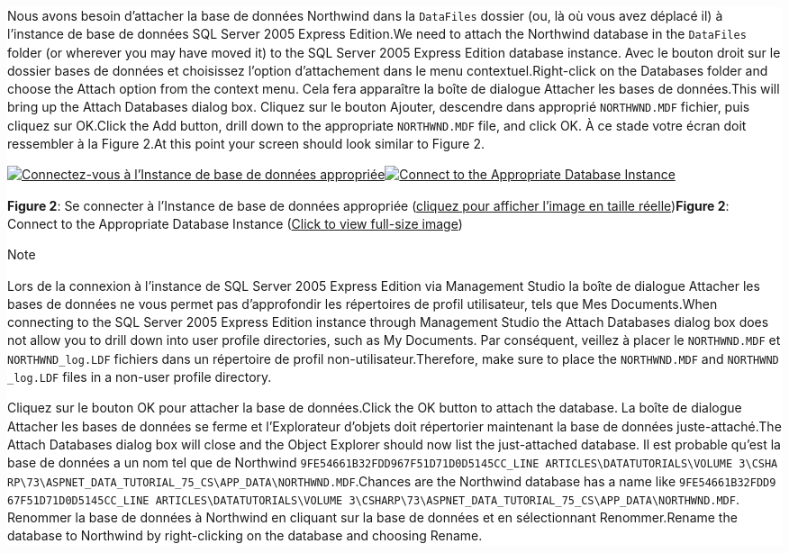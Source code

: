 <span data-ttu-id="4afd9-149">Nous avons besoin d’attacher la base de données Northwind dans la `DataFiles` dossier (ou, là où vous avez déplacé il) à l’instance de base de données SQL Server 2005 Express Edition.</span><span class="sxs-lookup"><span data-stu-id="4afd9-149">We need to attach the Northwind database in the `DataFiles` folder (or wherever you may have moved it) to the SQL Server 2005 Express Edition database instance.</span></span> <span data-ttu-id="4afd9-150">Avec le bouton droit sur le dossier bases de données et choisissez l’option d’attachement dans le menu contextuel.</span><span class="sxs-lookup"><span data-stu-id="4afd9-150">Right-click on the Databases folder and choose the Attach option from the context menu.</span></span> <span data-ttu-id="4afd9-151">Cela fera apparaître la boîte de dialogue Attacher les bases de données.</span><span class="sxs-lookup"><span data-stu-id="4afd9-151">This will bring up the Attach Databases dialog box.</span></span> <span data-ttu-id="4afd9-152">Cliquez sur le bouton Ajouter, descendre dans approprié `NORTHWND.MDF` fichier, puis cliquez sur OK.</span><span class="sxs-lookup"><span data-stu-id="4afd9-152">Click the Add button, drill down to the appropriate `NORTHWND.MDF` file, and click OK.</span></span> <span data-ttu-id="4afd9-153">À ce stade votre écran doit ressembler à la Figure 2.</span><span class="sxs-lookup"><span data-stu-id="4afd9-153">At this point your screen should look similar to Figure 2.</span></span>


<span data-ttu-id="4afd9-154">[![Connectez-vous à l’Instance de base de données appropriée](creating-stored-procedures-and-user-defined-functions-with-managed-code-cs/_static/image3.png)](creating-stored-procedures-and-user-defined-functions-with-managed-code-cs/_static/image2.png)</span><span class="sxs-lookup"><span data-stu-id="4afd9-154">[![Connect to the Appropriate Database Instance](creating-stored-procedures-and-user-defined-functions-with-managed-code-cs/_static/image3.png)](creating-stored-procedures-and-user-defined-functions-with-managed-code-cs/_static/image2.png)</span></span>

<span data-ttu-id="4afd9-155">**Figure 2**: Se connecter à l’Instance de base de données appropriée ([cliquez pour afficher l’image en taille réelle](creating-stored-procedures-and-user-defined-functions-with-managed-code-cs/_static/image4.png))</span><span class="sxs-lookup"><span data-stu-id="4afd9-155">**Figure 2**: Connect to the Appropriate Database Instance ([Click to view full-size image](creating-stored-procedures-and-user-defined-functions-with-managed-code-cs/_static/image4.png))</span></span>


> [!NOTE]
> <span data-ttu-id="4afd9-156">Lors de la connexion à l’instance de SQL Server 2005 Express Edition via Management Studio la boîte de dialogue Attacher les bases de données ne vous permet pas d’approfondir les répertoires de profil utilisateur, tels que Mes Documents.</span><span class="sxs-lookup"><span data-stu-id="4afd9-156">When connecting to the SQL Server 2005 Express Edition instance through Management Studio the Attach Databases dialog box does not allow you to drill down into user profile directories, such as My Documents.</span></span> <span data-ttu-id="4afd9-157">Par conséquent, veillez à placer le `NORTHWND.MDF` et `NORTHWND_log.LDF` fichiers dans un répertoire de profil non-utilisateur.</span><span class="sxs-lookup"><span data-stu-id="4afd9-157">Therefore, make sure to place the `NORTHWND.MDF` and `NORTHWND_log.LDF` files in a non-user profile directory.</span></span>


<span data-ttu-id="4afd9-158">Cliquez sur le bouton OK pour attacher la base de données.</span><span class="sxs-lookup"><span data-stu-id="4afd9-158">Click the OK button to attach the database.</span></span> <span data-ttu-id="4afd9-159">La boîte de dialogue Attacher les bases de données se ferme et l’Explorateur d’objets doit répertorier maintenant la base de données juste-attaché.</span><span class="sxs-lookup"><span data-stu-id="4afd9-159">The Attach Databases dialog box will close and the Object Explorer should now list the just-attached database.</span></span> <span data-ttu-id="4afd9-160">Il est probable qu’est la base de données a un nom tel que de Northwind `9FE54661B32FDD967F51D71D0D5145CC_LINE ARTICLES\DATATUTORIALS\VOLUME 3\CSHARP\73\ASPNET_DATA_TUTORIAL_75_CS\APP_DATA\NORTHWND.MDF`.</span><span class="sxs-lookup"><span data-stu-id="4afd9-160">Chances are the Northwind database has a name like `9FE54661B32FDD967F51D71D0D5145CC_LINE ARTICLES\DATATUTORIALS\VOLUME 3\CSHARP\73\ASPNET_DATA_TUTORIAL_75_CS\APP_DATA\NORTHWND.MDF`.</span></span> <span data-ttu-id="4afd9-161">Renommer la base de données à Northwind en cliquant sur la base de données et en sélectionnant Renommer.</span><span class="sxs-lookup"><span data-stu-id="4afd9-161">Rename the database to Northwind by right-clicking on the database and choosing Rename.</span></span>

